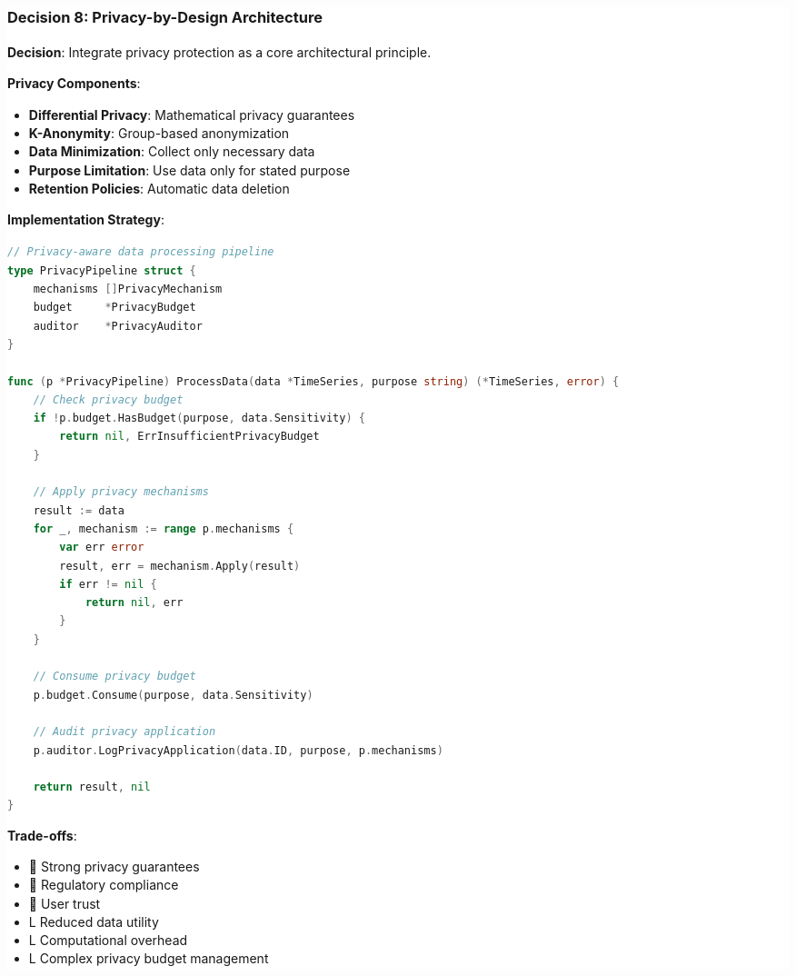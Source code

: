 ### Decision 8: Privacy-by-Design Architecture

**Decision**: Integrate privacy protection as a core architectural principle.

**Privacy Components**:
- **Differential Privacy**: Mathematical privacy guarantees
- **K-Anonymity**: Group-based anonymization
- **Data Minimization**: Collect only necessary data
- **Purpose Limitation**: Use data only for stated purpose
- **Retention Policies**: Automatic data deletion

**Implementation Strategy**:
```go
// Privacy-aware data processing pipeline
type PrivacyPipeline struct {
    mechanisms []PrivacyMechanism
    budget     *PrivacyBudget
    auditor    *PrivacyAuditor
}

func (p *PrivacyPipeline) ProcessData(data *TimeSeries, purpose string) (*TimeSeries, error) {
    // Check privacy budget
    if !p.budget.HasBudget(purpose, data.Sensitivity) {
        return nil, ErrInsufficientPrivacyBudget
    }
    
    // Apply privacy mechanisms
    result := data
    for _, mechanism := range p.mechanisms {
        var err error
        result, err = mechanism.Apply(result)
        if err != nil {
            return nil, err
        }
    }
    
    // Consume privacy budget
    p.budget.Consume(purpose, data.Sensitivity)
    
    // Audit privacy application
    p.auditor.LogPrivacyApplication(data.ID, purpose, p.mechanisms)
    
    return result, nil
}
```

**Trade-offs**:
-  Strong privacy guarantees
-  Regulatory compliance
-  User trust
- L Reduced data utility
- L Computational overhead
- L Complex privacy budget management
